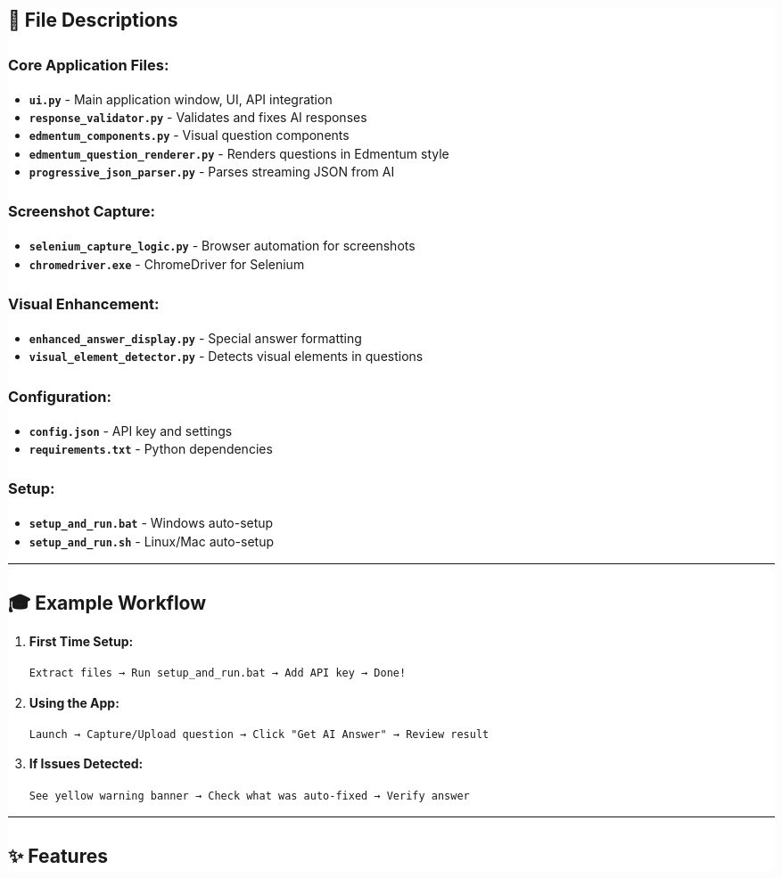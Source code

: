 
## 📁 File Descriptions

### Core Application Files:

- **`ui.py`** - Main application window, UI, API integration
- **`response_validator.py`** - Validates and fixes AI responses
- **`edmentum_components.py`** - Visual question components
- **`edmentum_question_renderer.py`** - Renders questions in Edmentum style
- **`progressive_json_parser.py`** - Parses streaming JSON from AI

### Screenshot Capture:

- **`selenium_capture_logic.py`** - Browser automation for screenshots
- **`chromedriver.exe`** - ChromeDriver for Selenium

### Visual Enhancement:

- **`enhanced_answer_display.py`** - Special answer formatting
- **`visual_element_detector.py`** - Detects visual elements in questions

### Configuration:

- **`config.json`** - API key and settings
- **`requirements.txt`** - Python dependencies

### Setup:

- **`setup_and_run.bat`** - Windows auto-setup
- **`setup_and_run.sh`** - Linux/Mac auto-setup

---

## 🎓 Example Workflow

1. **First Time Setup:**
   ```
   Extract files → Run setup_and_run.bat → Add API key → Done!
   ```

2. **Using the App:**
   ```
   Launch → Capture/Upload question → Click "Get AI Answer" → Review result
   ```

3. **If Issues Detected:**
   ```
   See yellow warning banner → Check what was auto-fixed → Verify answer
   ```

---

## ✨ Features
